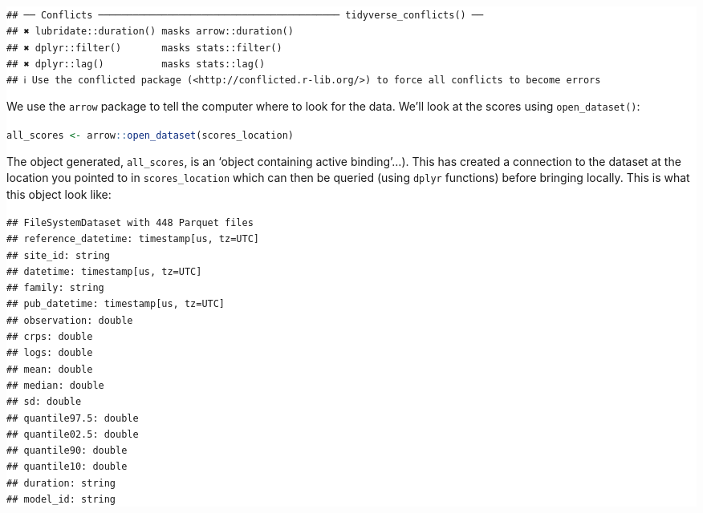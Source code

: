     ## ── Conflicts ────────────────────────────────────────── tidyverse_conflicts() ──
    ## ✖ lubridate::duration() masks arrow::duration()
    ## ✖ dplyr::filter()       masks stats::filter()
    ## ✖ dplyr::lag()          masks stats::lag()
    ## ℹ Use the conflicted package (<http://conflicted.r-lib.org/>) to force all conflicts to become errors

We use the `arrow` package to tell the computer where to look for the
data. We’ll look at the scores using `open_dataset()`:

``` r
all_scores <- arrow::open_dataset(scores_location)
```

The object generated, `all_scores`, is an ‘object containing active
binding’…). This has created a connection to the dataset at the location
you pointed to in `scores_location` which can then be queried (using
`dplyr` functions) before bringing locally. This is what this object
look like:

    ## FileSystemDataset with 448 Parquet files
    ## reference_datetime: timestamp[us, tz=UTC]
    ## site_id: string
    ## datetime: timestamp[us, tz=UTC]
    ## family: string
    ## pub_datetime: timestamp[us, tz=UTC]
    ## observation: double
    ## crps: double
    ## logs: double
    ## mean: double
    ## median: double
    ## sd: double
    ## quantile97.5: double
    ## quantile02.5: double
    ## quantile90: double
    ## quantile10: double
    ## duration: string
    ## model_id: string